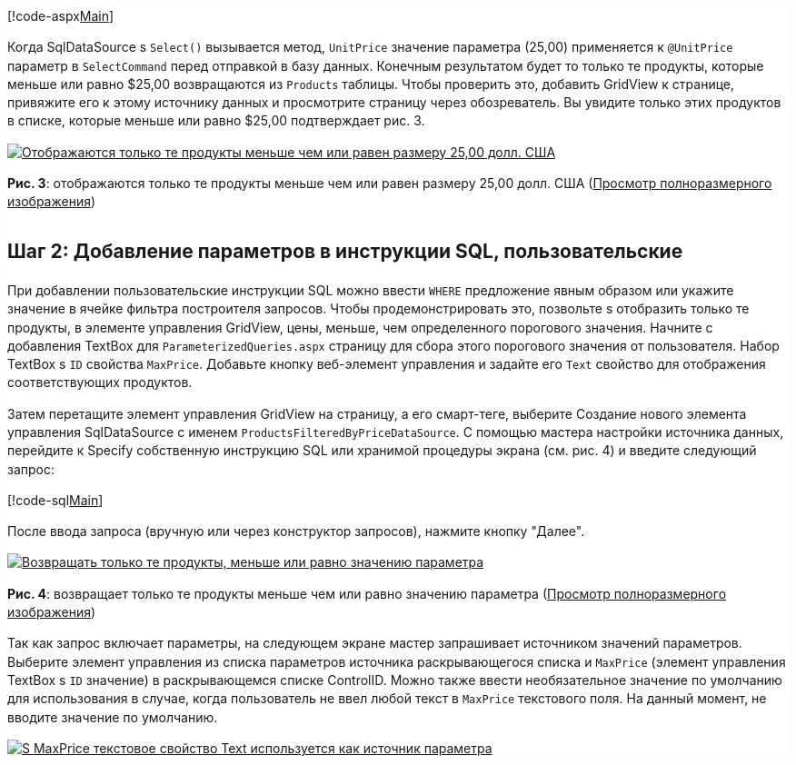 
[!code-aspx[Main](using-parameterized-queries-with-the-sqldatasource-vb/samples/sample4.aspx)]

Когда SqlDataSource s `Select()` вызывается метод, `UnitPrice` значение параметра (25,00) применяется к `@UnitPrice` параметр в `SelectCommand` перед отправкой в базу данных. Конечным результатом будет то только те продукты, которые меньше или равно $25,00 возвращаются из `Products` таблицы. Чтобы проверить это, добавить GridView к странице, привяжите его к этому источнику данных и просмотрите страницу через обозреватель. Вы увидите только этих продуктов в списке, которые меньше или равно $25,00 подтверждает рис. 3.


[![Отображаются только те продукты меньше чем или равен размеру 25,00 долл. США](using-parameterized-queries-with-the-sqldatasource-vb/_static/image3.gif)](using-parameterized-queries-with-the-sqldatasource-vb/_static/image5.png)

**Рис. 3**: отображаются только те продукты меньше чем или равен размеру 25,00 долл. США ([Просмотр полноразмерного изображения](using-parameterized-queries-with-the-sqldatasource-vb/_static/image6.png))


## <a name="step-2-adding-parameters-to-a-custom-sql-statement"></a>Шаг 2: Добавление параметров в инструкции SQL, пользовательские

При добавлении пользовательские инструкции SQL можно ввести `WHERE` предложение явным образом или укажите значение в ячейке фильтра построителя запросов. Чтобы продемонстрировать это, позвольте s отобразить только те продукты, в элементе управления GridView, цены, меньше, чем определенного порогового значения. Начните с добавления TextBox для `ParameterizedQueries.aspx` страницу для сбора этого порогового значения от пользователя. Набор TextBox s `ID` свойства `MaxPrice`. Добавьте кнопку веб-элемент управления и задайте его `Text` свойство для отображения соответствующих продуктов.

Затем перетащите элемент управления GridView на страницу, а его смарт-теге, выберите Создание нового элемента управления SqlDataSource с именем `ProductsFilteredByPriceDataSource`. С помощью мастера настройки источника данных, перейдите к Specify собственную инструкцию SQL или хранимой процедуры экрана (см. рис. 4) и введите следующий запрос:


[!code-sql[Main](using-parameterized-queries-with-the-sqldatasource-vb/samples/sample5.sql)]

После ввода запроса (вручную или через конструктор запросов), нажмите кнопку "Далее".


[![Возвращать только те продукты, меньше или равно значению параметра](using-parameterized-queries-with-the-sqldatasource-vb/_static/image4.gif)](using-parameterized-queries-with-the-sqldatasource-vb/_static/image7.png)

**Рис. 4**: возвращает только те продукты меньше чем или равно значению параметра ([Просмотр полноразмерного изображения](using-parameterized-queries-with-the-sqldatasource-vb/_static/image8.png))


Так как запрос включает параметры, на следующем экране мастер запрашивает источником значений параметров. Выберите элемент управления из списка параметров источника раскрывающегося списка и `MaxPrice` (элемент управления TextBox s `ID` значение) в раскрывающемся списке ControlID. Можно также ввести необязательное значение по умолчанию для использования в случае, когда пользователь не ввел любой текст в `MaxPrice` текстового поля. На данный момент, не вводите значение по умолчанию.


[![S MaxPrice текстовое свойство Text используется как источник параметра](using-parameterized-queries-with-the-sqldatasource-vb/_static/image5.gif)](using-parameterized-queries-with-the-sqldatasource-vb/_static/image9.png)
